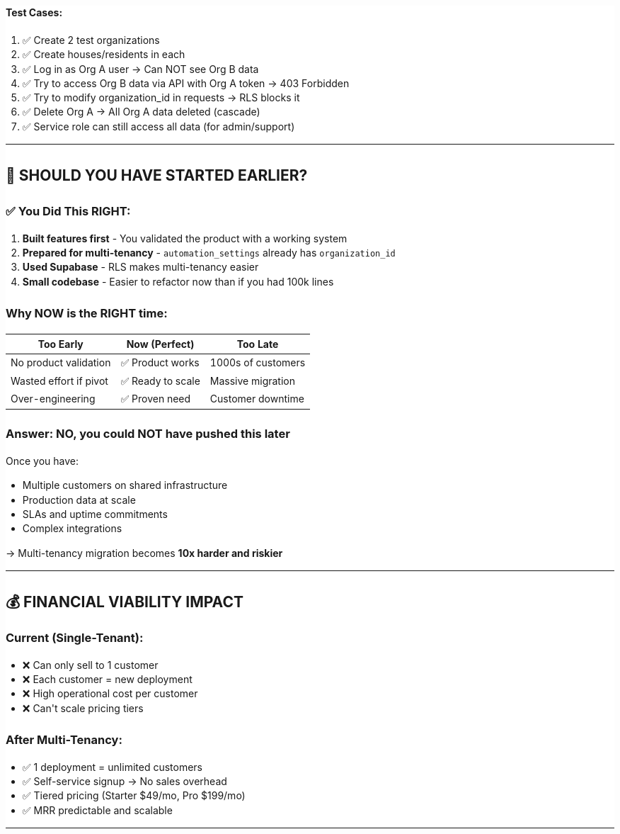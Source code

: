 #### **Test Cases:**
1. ✅ Create 2 test organizations
2. ✅ Create houses/residents in each
3. ✅ Log in as Org A user → Can NOT see Org B data
4. ✅ Try to access Org B data via API with Org A token → 403 Forbidden
5. ✅ Try to modify organization_id in requests → RLS blocks it
6. ✅ Delete Org A → All Org A data deleted (cascade)
7. ✅ Service role can still access all data (for admin/support)

---

## 🤔 **SHOULD YOU HAVE STARTED EARLIER?**

### **✅ You Did This RIGHT:**

1. **Built features first** - You validated the product with a working system
2. **Prepared for multi-tenancy** - `automation_settings` already has `organization_id`
3. **Used Supabase** - RLS makes multi-tenancy easier
4. **Small codebase** - Easier to refactor now than if you had 100k lines

### **Why NOW is the RIGHT time:**

| **Too Early** | **Now (Perfect)** | **Too Late** |
|---------------|-------------------|--------------|
| No product validation | ✅ Product works | 1000s of customers |
| Wasted effort if pivot | ✅ Ready to scale | Massive migration |
| Over-engineering | ✅ Proven need | Customer downtime |

### **Answer: NO, you could NOT have pushed this later**

Once you have:
- Multiple customers on shared infrastructure
- Production data at scale
- SLAs and uptime commitments
- Complex integrations

→ Multi-tenancy migration becomes **10x harder and riskier**

---

## 💰 **FINANCIAL VIABILITY IMPACT**

### **Current (Single-Tenant):**
- ❌ Can only sell to 1 customer
- ❌ Each customer = new deployment
- ❌ High operational cost per customer
- ❌ Can't scale pricing tiers

### **After Multi-Tenancy:**
- ✅ 1 deployment = unlimited customers
- ✅ Self-service signup → No sales overhead
- ✅ Tiered pricing (Starter $49/mo, Pro $199/mo)
- ✅ MRR predictable and scalable

---